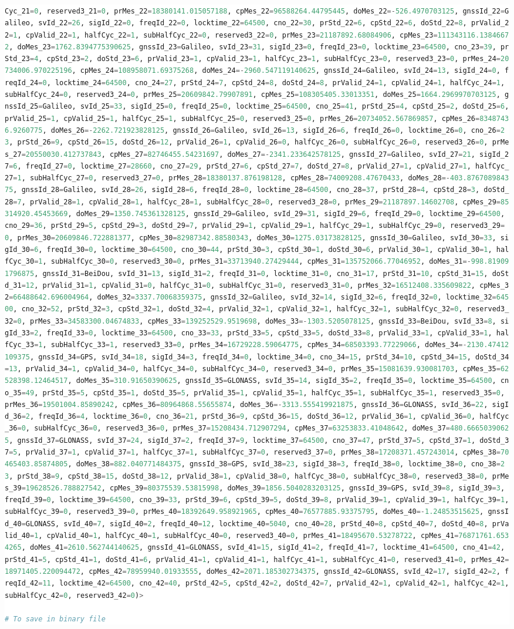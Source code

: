 ```python
Cyc_21=0, reserved3_21=0, prMes_22=18380141.015057188, cpMes_22=96588264.44795445, doMes_22=-526.4970703125, gnssId_22=Galileo, svId_22=26, sigId_22=0, freqId_22=0, locktime_22=64500, cno_22=30, prStd_22=6, cpStd_22=6, doStd_22=8, prValid_22=1, cpValid_22=1, halfCyc_22=1, subHalfCyc_22=0, reserved3_22=0, prMes_23=21187892.68084906, cpMes_23=111343116.13846672, doMes_23=1762.8394775390625, gnssId_23=Galileo, svId_23=31, sigId_23=0, freqId_23=0, locktime_23=64500, cno_23=39, prStd_23=4, cpStd_23=2, doStd_23=6, prValid_23=1, cpValid_23=1, halfCyc_23=1, subHalfCyc_23=0, reserved3_23=0, prMes_24=20734006.970225196, cpMes_24=108958071.69375268, doMes_24=-2960.547119140625, gnssId_24=Galileo, svId_24=13, sigId_24=0, freqId_24=0, locktime_24=64500, cno_24=27, prStd_24=7, cpStd_24=8, doStd_24=8, prValid_24=1, cpValid_24=1, halfCyc_24=1, subHalfCyc_24=0, reserved3_24=0, prMes_25=20609842.79907891, cpMes_25=108305405.33013351, doMes_25=1664.2969970703125, gnssId_25=Galileo, svId_25=33, sigId_25=0, freqId_25=0, locktime_25=64500, cno_25=41, prStd_25=4, cpStd_25=2, doStd_25=6, prValid_25=1, cpValid_25=1, halfCyc_25=1, subHalfCyc_25=0, reserved3_25=0, prMes_26=20734052.567869857, cpMes_26=83487436.9260775, doMes_26=-2262.721923828125, gnssId_26=Galileo, svId_26=13, sigId_26=6, freqId_26=0, locktime_26=0, cno_26=23, prStd_26=9, cpStd_26=15, doStd_26=12, prValid_26=1, cpValid_26=0, halfCyc_26=0, subHalfCyc_26=0, reserved3_26=0, prMes_27=20550030.412737843, cpMes_27=82746455.54231697, doMes_27=-2341.233642578125, gnssId_27=Galileo, svId_27=21, sigId_27=6, freqId_27=0, locktime_27=28660, cno_27=29, prStd_27=6, cpStd_27=7, doStd_27=8, prValid_27=1, cpValid_27=1, halfCyc_27=1, subHalfCyc_27=0, reserved3_27=0, prMes_28=18380137.876198128, cpMes_28=74009208.47670433, doMes_28=-403.876708984375, gnssId_28=Galileo, svId_28=26, sigId_28=6, freqId_28=0, locktime_28=64500, cno_28=37, prStd_28=4, cpStd_28=3, doStd_28=7, prValid_28=1, cpValid_28=1, halfCyc_28=1, subHalfCyc_28=0, reserved3_28=0, prMes_29=21187897.14602708, cpMes_29=85314920.45453669, doMes_29=1350.745361328125, gnssId_29=Galileo, svId_29=31, sigId_29=6, freqId_29=0, locktime_29=64500, cno_29=36, prStd_29=5, cpStd_29=3, doStd_29=7, prValid_29=1, cpValid_29=1, halfCyc_29=1, subHalfCyc_29=0, reserved3_29=0, prMes_30=20609846.722881377, cpMes_30=82987342.88580343, doMes_30=1275.03173828125, gnssId_30=Galileo, svId_30=33, sigId_30=6, freqId_30=0, locktime_30=64500, cno_30=44, prStd_30=3, cpStd_30=1, doStd_30=6, prValid_30=1, cpValid_30=1, halfCyc_30=1, subHalfCyc_30=0, reserved3_30=0, prMes_31=33713940.27429444, cpMes_31=135752066.77046952, doMes_31=-998.819091796875, gnssId_31=BeiDou, svId_31=13, sigId_31=2, freqId_31=0, locktime_31=0, cno_31=17, prStd_31=10, cpStd_31=15, doStd_31=12, prValid_31=1, cpValid_31=0, halfCyc_31=0, subHalfCyc_31=0, reserved3_31=0, prMes_32=16512408.335609822, cpMes_32=66488642.696004964, doMes_32=3337.70068359375, gnssId_32=Galileo, svId_32=14, sigId_32=6, freqId_32=0, locktime_32=64500, cno_32=52, prStd_32=3, cpStd_32=1, doStd_32=4, prValid_32=1, cpValid_32=1, halfCyc_32=1, subHalfCyc_32=0, reserved3_32=0, prMes_33=34583300.04674833, cpMes_33=139252529.9519698, doMes_33=-1303.5205078125, gnssId_33=BeiDou, svId_33=8, sigId_33=2, freqId_33=0, locktime_33=64500, cno_33=33, prStd_33=5, cpStd_33=5, doStd_33=8, prValid_33=1, cpValid_33=1, halfCyc_33=1, subHalfCyc_33=1, reserved3_33=0, prMes_34=16729228.59064775, cpMes_34=68503393.77229066, doMes_34=-2130.47412109375, gnssId_34=GPS, svId_34=18, sigId_34=3, freqId_34=0, locktime_34=0, cno_34=15, prStd_34=10, cpStd_34=15, doStd_34=13, prValid_34=1, cpValid_34=0, halfCyc_34=0, subHalfCyc_34=0, reserved3_34=0, prMes_35=15081639.930081703, cpMes_35=62528398.12464517, doMes_35=310.91650390625, gnssId_35=GLONASS, svId_35=14, sigId_35=2, freqId_35=0, locktime_35=64500, cno_35=49, prStd_35=5, cpStd_35=1, doStd_35=5, prValid_35=1, cpValid_35=1, halfCyc_35=1, subHalfCyc_35=1, reserved3_35=0, prMes_36=19501004.85890242, cpMes_36=80964868.55655874, doMes_36=-3313.555419921875, gnssId_36=GLONASS, svId_36=22, sigId_36=2, freqId_36=4, locktime_36=0, cno_36=21, prStd_36=9, cpStd_36=15, doStd_36=12, prValid_36=1, cpValid_36=0, halfCyc_36=0, subHalfCyc_36=0, reserved3_36=0, prMes_37=15208434.712907294, cpMes_37=63253833.41048642, doMes_37=480.66650390625, gnssId_37=GLONASS, svId_37=24, sigId_37=2, freqId_37=9, locktime_37=64500, cno_37=47, prStd_37=5, cpStd_37=1, doStd_37=5, prValid_37=1, cpValid_37=1, halfCyc_37=1, subHalfCyc_37=0, reserved3_37=0, prMes_38=17208371.457243014, cpMes_38=70465403.85874805, doMes_38=882.040771484375, gnssId_38=GPS, svId_38=23, sigId_38=3, freqId_38=0, locktime_38=0, cno_38=23, prStd_38=9, cpStd_38=15, doStd_38=12, prValid_38=1, cpValid_38=0, halfCyc_38=0, subHalfCyc_38=0, reserved3_38=0, prMes_39=19628526.788827542, cpMes_39=80375539.53815998, doMes_39=1856.5040283203125, gnssId_39=GPS, svId_39=8, sigId_39=3, freqId_39=0, locktime_39=64500, cno_39=33, prStd_39=6, cpStd_39=5, doStd_39=8, prValid_39=1, cpValid_39=1, halfCyc_39=1, subHalfCyc_39=0, reserved3_39=0, prMes_40=18392649.958921965, cpMes_40=76577885.93375795, doMes_40=-1.24853515625, gnssId_40=GLONASS, svId_40=7, sigId_40=2, freqId_40=12, locktime_40=5040, cno_40=28, prStd_40=8, cpStd_40=7, doStd_40=8, prValid_40=1, cpValid_40=1, halfCyc_40=1, subHalfCyc_40=0, reserved3_40=0, prMes_41=18495670.53278722, cpMes_41=76871761.6534265, doMes_41=2610.562744140625, gnssId_41=GLONASS, svId_41=15, sigId_41=2, freqId_41=7, locktime_41=64500, cno_41=42, prStd_41=5, cpStd_41=1, doStd_41=6, prValid_41=1, cpValid_41=1, halfCyc_41=1, subHalfCyc_41=0, reserved3_41=0, prMes_42=18971405.220094472, cpMes_42=78959940.01933555, doMes_42=2071.185302734375, gnssId_42=GLONASS, svId_42=17, sigId_42=2, freqId_42=11, locktime_42=64500, cno_42=40, prStd_42=5, cpStd_42=2, doStd_42=7, prValid_42=1, cpValid_42=1, halfCyc_42=1, subHalfCyc_42=0, reserved3_42=0)>

# To save in binary file
```